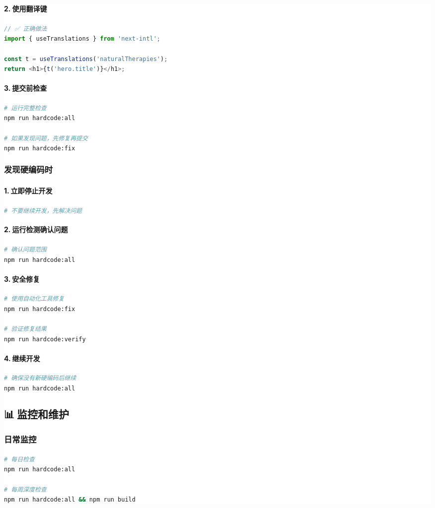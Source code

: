 #### 2. 使用翻译键
```typescript
// ✅ 正确做法
import { useTranslations } from 'next-intl';

const t = useTranslations('naturalTherapies');
return <h1>{t('hero.title')}</h1>;
```

#### 3. 提交前检查
```bash
# 运行完整检查
npm run hardcode:all

# 如果发现问题，先修复再提交
npm run hardcode:fix
```

### 发现硬编码时

#### 1. 立即停止开发
```bash
# 不要继续开发，先解决问题
```

#### 2. 运行检测确认问题
```bash
# 确认问题范围
npm run hardcode:all
```

#### 3. 安全修复
```bash
# 使用自动化工具修复
npm run hardcode:fix

# 验证修复结果
npm run hardcode:verify
```

#### 4. 继续开发
```bash
# 确保没有新硬编码后继续
npm run hardcode:all
```

## 📊 监控和维护

### 日常监控
```bash
# 每日检查
npm run hardcode:all

# 每周深度检查
npm run hardcode:all && npm run build
```
